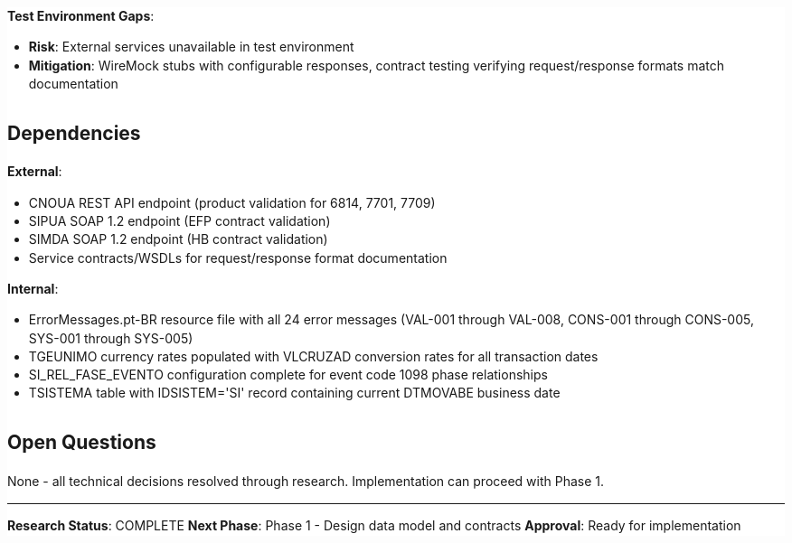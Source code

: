 **Test Environment Gaps**:
- **Risk**: External services unavailable in test environment
- **Mitigation**: WireMock stubs with configurable responses, contract testing verifying request/response formats match documentation

## Dependencies

**External**:
- CNOUA REST API endpoint (product validation for 6814, 7701, 7709)
- SIPUA SOAP 1.2 endpoint (EFP contract validation)
- SIMDA SOAP 1.2 endpoint (HB contract validation)
- Service contracts/WSDLs for request/response format documentation

**Internal**:
- ErrorMessages.pt-BR resource file with all 24 error messages (VAL-001 through VAL-008, CONS-001 through CONS-005, SYS-001 through SYS-005)
- TGEUNIMO currency rates populated with VLCRUZAD conversion rates for all transaction dates
- SI_REL_FASE_EVENTO configuration complete for event code 1098 phase relationships
- TSISTEMA table with IDSISTEM='SI' record containing current DTMOVABE business date

## Open Questions

None - all technical decisions resolved through research. Implementation can proceed with Phase 1.

---

**Research Status**: COMPLETE
**Next Phase**: Phase 1 - Design data model and contracts
**Approval**: Ready for implementation
